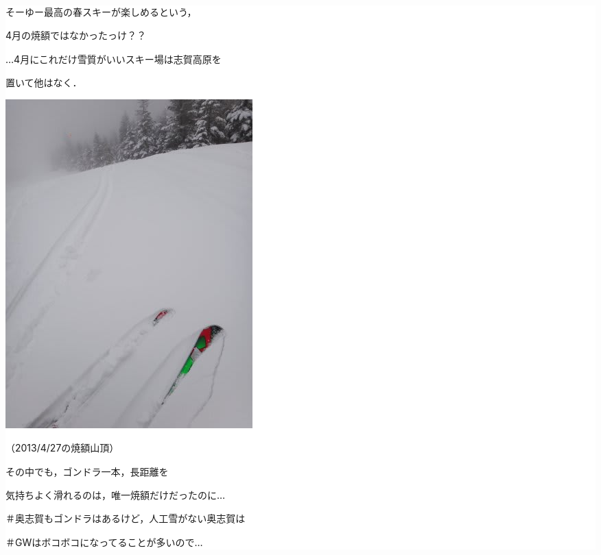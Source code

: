 
そーゆー最高の春スキーが楽しめるという，


4月の焼額ではなかったっけ？？





…4月にこれだけ雪質がいいスキー場は志賀高原を


置いて他はなく．




![d260f52376ce16a26723e2ae6016d703.jpg](images/d260f52376ce16a26723e2ae6016d703.jpg)




（2013/4/27の焼額山頂）





その中でも，ゴンドラ一本，長距離を


気持ちよく滑れるのは，唯一焼額だけだったのに…


＃奥志賀もゴンドラはあるけど，人工雪がない奥志賀は


＃GWはボコボコになってることが多いので…

